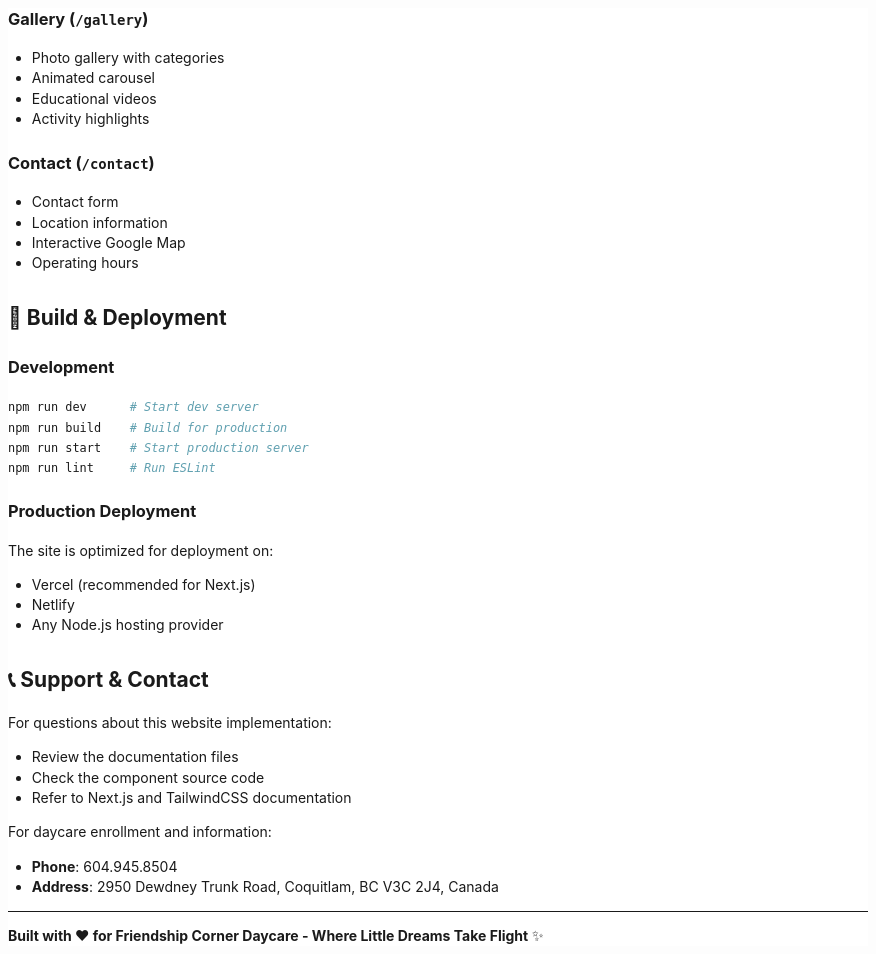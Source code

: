 ### Gallery (`/gallery`)
- Photo gallery with categories
- Animated carousel
- Educational videos
- Activity highlights

### Contact (`/contact`)
- Contact form
- Location information
- Interactive Google Map
- Operating hours

## 🔧 Build & Deployment

### Development
```bash
npm run dev      # Start dev server
npm run build    # Build for production  
npm run start    # Start production server
npm run lint     # Run ESLint
```

### Production Deployment

The site is optimized for deployment on:
- Vercel (recommended for Next.js)
- Netlify
- Any Node.js hosting provider

## 📞 Support & Contact

For questions about this website implementation:
- Review the documentation files
- Check the component source code
- Refer to Next.js and TailwindCSS documentation

For daycare enrollment and information:
- **Phone**: 604.945.8504
- **Address**: 2950 Dewdney Trunk Road, Coquitlam, BC V3C 2J4, Canada

---

**Built with ❤️ for Friendship Corner Daycare - Where Little Dreams Take Flight** ✨
